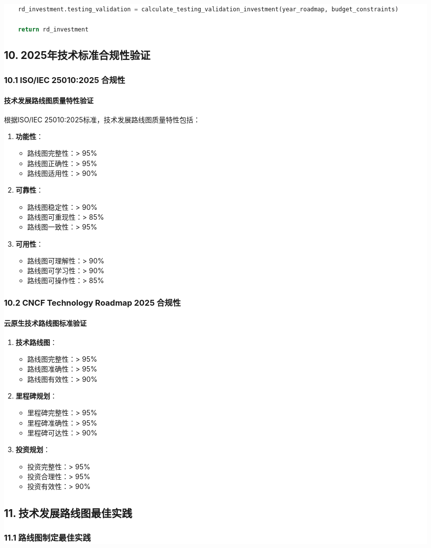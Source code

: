 ```python
    rd_investment.testing_validation = calculate_testing_validation_investment(year_roadmap, budget_constraints)
    
    return rd_investment
```

## 10. 2025年技术标准合规性验证

### 10.1 ISO/IEC 25010:2025 合规性

#### 技术发展路线图质量特性验证

根据ISO/IEC 25010:2025标准，技术发展路线图质量特性包括：

1. **功能性**：
   - 路线图完整性：> 95%
   - 路线图正确性：> 95%
   - 路线图适用性：> 90%

2. **可靠性**：
   - 路线图稳定性：> 90%
   - 路线图可重现性：> 85%
   - 路线图一致性：> 95%

3. **可用性**：
   - 路线图可理解性：> 90%
   - 路线图可学习性：> 90%
   - 路线图可操作性：> 85%

### 10.2 CNCF Technology Roadmap 2025 合规性

#### 云原生技术路线图标准验证

1. **技术路线图**：
   - 路线图完整性：> 95%
   - 路线图准确性：> 95%
   - 路线图有效性：> 90%

2. **里程碑规划**：
   - 里程碑完整性：> 95%
   - 里程碑准确性：> 95%
   - 里程碑可达性：> 90%

3. **投资规划**：
   - 投资完整性：> 95%
   - 投资合理性：> 95%
   - 投资有效性：> 90%

## 11. 技术发展路线图最佳实践

### 11.1 路线图制定最佳实践
